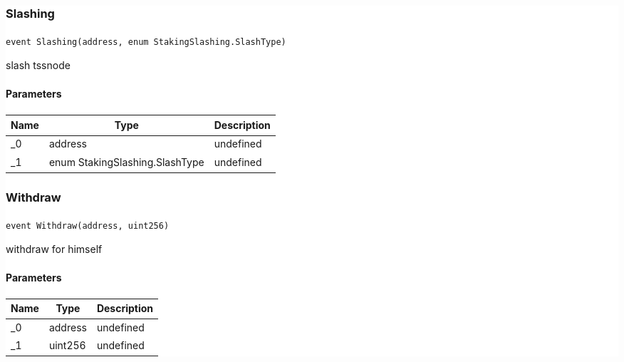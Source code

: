 ### Slashing

```solidity
event Slashing(address, enum StakingSlashing.SlashType)
```

slash tssnode



#### Parameters

| Name | Type | Description |
|---|---|---|
| _0  | address | undefined |
| _1  | enum StakingSlashing.SlashType | undefined |

### Withdraw

```solidity
event Withdraw(address, uint256)
```

withdraw for himself



#### Parameters

| Name | Type | Description |
|---|---|---|
| _0  | address | undefined |
| _1  | uint256 | undefined |




